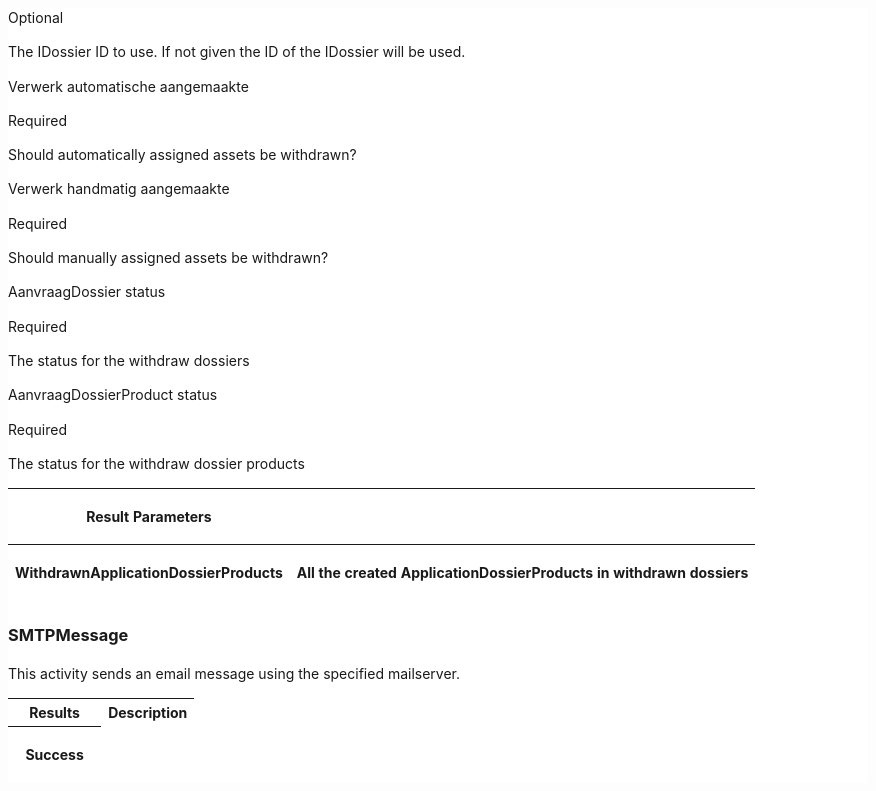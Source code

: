 <th><p>Optional</p></th>
<th><p>The IDossier ID to use. If not given the ID of the IDossier will
be used.</p></th>
</tr>
<tr class="header">
<th><p>Verwerk automatische aangemaakte</p></th>
<th><p>Required</p></th>
<th><p>Should automatically assigned assets be withdrawn?</p></th>
</tr>
<tr class="odd">
<th><p>Verwerk handmatig aangemaakte</p></th>
<th><p>Required</p></th>
<th><p>Should manually assigned assets be withdrawn?</p></th>
</tr>
<tr class="header">
<th><p>AanvraagDossier status</p></th>
<th><p>Required</p></th>
<th><p>The status for the withdraw dossiers</p></th>
</tr>
<tr class="odd">
<th><p>AanvraagDossierProduct status</p></th>
<th><p>Required</p></th>
<th><p>The status for the withdraw dossier products</p></th>
</tr>
</thead>
<tbody>
</tbody>
</table>

<table class="table table-bordered">
<thead class="thead-light">
<tr class="header">
<th><p><strong>Result Parameters</strong></p></th>
<th></th>
</tr>
<tr class="odd">
<th><p>WithdrawnApplicationDossierProducts</p></th>
<th><p>All the created ApplicationDossierProducts in withdrawn
dossiers</p></th>
</tr>
</thead>
&#10;</table>

### SMTPMessage

This activity sends an email message using the specified mailserver.

<table class="table table-bordered">
<colgroup>
<col style="width: 50%" />
<col style="width: 50%" />
</colgroup>
<thead class="thead-light">
<tr class="header">
<th>Results</th>
<th>Description</th>
</tr>
<tr class="odd">
<th><p>Success</p></th>
